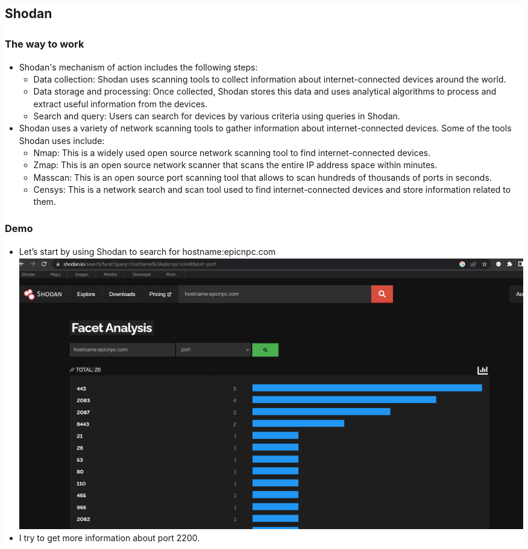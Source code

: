 ## Shodan

### The way to work

- Shodan's mechanism of action includes the following steps:
  - Data collection: Shodan uses scanning tools to collect information about internet-connected devices around the world.
  - Data storage and processing: Once collected, Shodan stores this data and uses analytical algorithms to process and extract useful information from the devices.
  - Search and query: Users can search for devices by various criteria using queries in Shodan.
- Shodan uses a variety of network scanning tools to gather information about internet-connected devices. Some of the tools Shodan uses include:
  - Nmap: This is a widely used open source network scanning tool to find internet-connected devices.
  - Zmap: This is an open source network scanner that scans the entire IP address space within minutes.
  - Masscan: This is an open source port scanning tool that allows to scan hundreds of thousands of ports in seconds.
  - Censys: This is a network search and scan tool used to find internet-connected devices and store information related to them.

### Demo

- Let’s start by using Shodan to search for hostname:epicnpc.com
  ![Picture](../6.%20Active%20Information%20Gathering/Image/14.png)
- I try to get more information about port 2200.